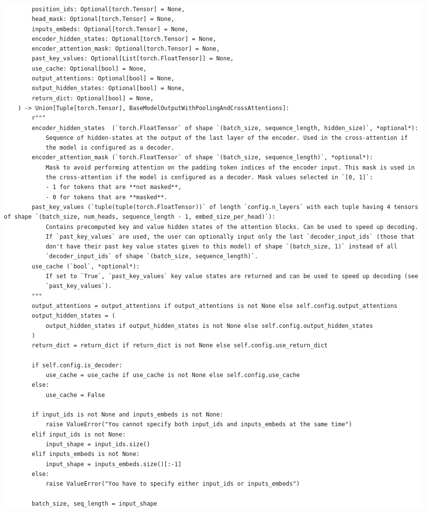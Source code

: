 ```python:line-numbers
        position_ids: Optional[torch.Tensor] = None,
        head_mask: Optional[torch.Tensor] = None,
        inputs_embeds: Optional[torch.Tensor] = None,
        encoder_hidden_states: Optional[torch.Tensor] = None,
        encoder_attention_mask: Optional[torch.Tensor] = None,
        past_key_values: Optional[List[torch.FloatTensor]] = None,
        use_cache: Optional[bool] = None,
        output_attentions: Optional[bool] = None,
        output_hidden_states: Optional[bool] = None,
        return_dict: Optional[bool] = None,
    ) -> Union[Tuple[torch.Tensor], BaseModelOutputWithPoolingAndCrossAttentions]:
        r"""
        encoder_hidden_states  (`torch.FloatTensor` of shape `(batch_size, sequence_length, hidden_size)`, *optional*):
            Sequence of hidden-states at the output of the last layer of the encoder. Used in the cross-attention if
            the model is configured as a decoder.
        encoder_attention_mask (`torch.FloatTensor` of shape `(batch_size, sequence_length)`, *optional*):
            Mask to avoid performing attention on the padding token indices of the encoder input. This mask is used in
            the cross-attention if the model is configured as a decoder. Mask values selected in `[0, 1]`:
            - 1 for tokens that are **not masked**,
            - 0 for tokens that are **masked**.
        past_key_values (`tuple(tuple(torch.FloatTensor))` of length `config.n_layers` with each tuple having 4 tensors of shape `(batch_size, num_heads, sequence_length - 1, embed_size_per_head)`):
            Contains precomputed key and value hidden states of the attention blocks. Can be used to speed up decoding.
            If `past_key_values` are used, the user can optionally input only the last `decoder_input_ids` (those that
            don't have their past key value states given to this model) of shape `(batch_size, 1)` instead of all
            `decoder_input_ids` of shape `(batch_size, sequence_length)`.
        use_cache (`bool`, *optional*):
            If set to `True`, `past_key_values` key value states are returned and can be used to speed up decoding (see
            `past_key_values`).
        """
        output_attentions = output_attentions if output_attentions is not None else self.config.output_attentions
        output_hidden_states = (
            output_hidden_states if output_hidden_states is not None else self.config.output_hidden_states
        )
        return_dict = return_dict if return_dict is not None else self.config.use_return_dict

        if self.config.is_decoder:
            use_cache = use_cache if use_cache is not None else self.config.use_cache
        else:
            use_cache = False

        if input_ids is not None and inputs_embeds is not None:
            raise ValueError("You cannot specify both input_ids and inputs_embeds at the same time")
        elif input_ids is not None:
            input_shape = input_ids.size()
        elif inputs_embeds is not None:
            input_shape = inputs_embeds.size()[:-1]
        else:
            raise ValueError("You have to specify either input_ids or inputs_embeds")

        batch_size, seq_length = input_shape
```